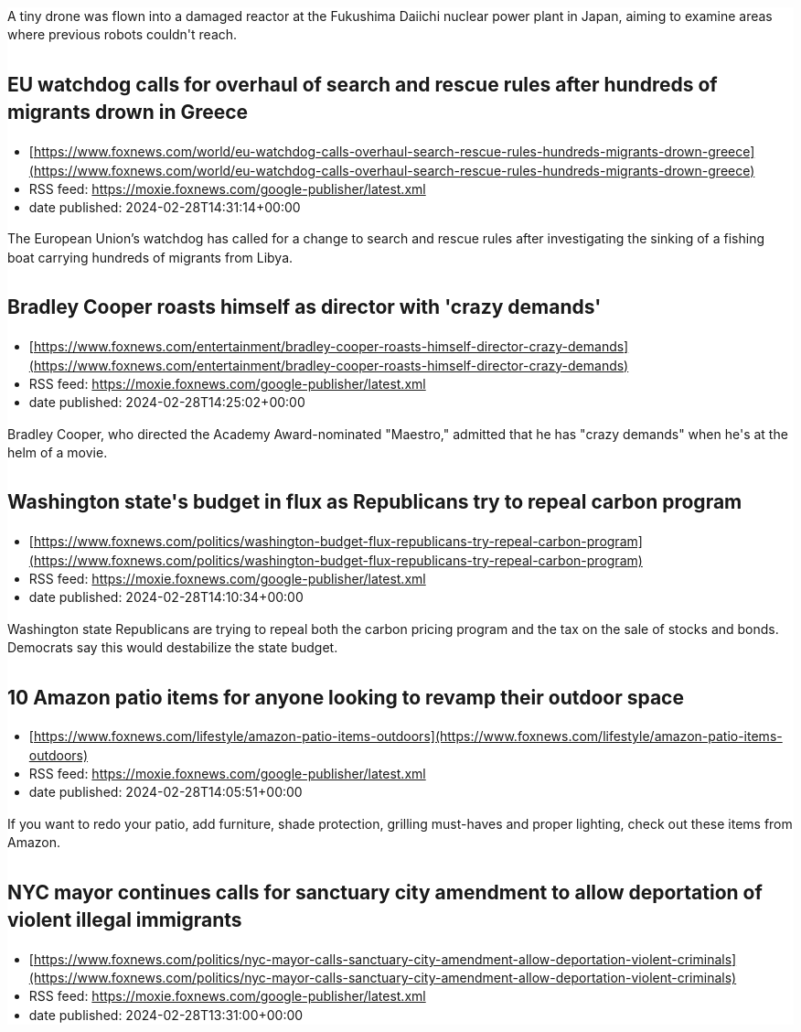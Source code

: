 A tiny drone was flown into a damaged reactor at the Fukushima Daiichi nuclear power plant in Japan, aiming to examine areas where previous robots couldn&apos;t reach.

## EU watchdog calls for overhaul of search and rescue rules after hundreds of migrants drown in Greece
 - [https://www.foxnews.com/world/eu-watchdog-calls-overhaul-search-rescue-rules-hundreds-migrants-drown-greece](https://www.foxnews.com/world/eu-watchdog-calls-overhaul-search-rescue-rules-hundreds-migrants-drown-greece)
 - RSS feed: https://moxie.foxnews.com/google-publisher/latest.xml
 - date published: 2024-02-28T14:31:14+00:00

The European Union’s watchdog has called for a change to search and rescue rules after investigating the sinking of a fishing boat carrying hundreds of migrants from Libya.

## Bradley Cooper roasts himself as director with 'crazy demands'
 - [https://www.foxnews.com/entertainment/bradley-cooper-roasts-himself-director-crazy-demands](https://www.foxnews.com/entertainment/bradley-cooper-roasts-himself-director-crazy-demands)
 - RSS feed: https://moxie.foxnews.com/google-publisher/latest.xml
 - date published: 2024-02-28T14:25:02+00:00

Bradley Cooper, who directed the Academy Award-nominated &quot;Maestro,&quot; admitted that he has &quot;crazy demands&quot; when he&apos;s at the helm of a movie.

## Washington state's budget in flux as Republicans try to repeal carbon program
 - [https://www.foxnews.com/politics/washington-budget-flux-republicans-try-repeal-carbon-program](https://www.foxnews.com/politics/washington-budget-flux-republicans-try-repeal-carbon-program)
 - RSS feed: https://moxie.foxnews.com/google-publisher/latest.xml
 - date published: 2024-02-28T14:10:34+00:00

Washington state Republicans are trying to repeal both the carbon pricing program and the tax on the sale of stocks and bonds. Democrats say this would destabilize the state budget.

## 10 Amazon patio items for anyone looking to revamp their outdoor space
 - [https://www.foxnews.com/lifestyle/amazon-patio-items-outdoors](https://www.foxnews.com/lifestyle/amazon-patio-items-outdoors)
 - RSS feed: https://moxie.foxnews.com/google-publisher/latest.xml
 - date published: 2024-02-28T14:05:51+00:00

If you want to redo your patio, add furniture, shade protection, grilling must-haves and proper lighting, check out these items from Amazon.

## NYC mayor continues calls for sanctuary city amendment to allow deportation of violent illegal immigrants
 - [https://www.foxnews.com/politics/nyc-mayor-calls-sanctuary-city-amendment-allow-deportation-violent-criminals](https://www.foxnews.com/politics/nyc-mayor-calls-sanctuary-city-amendment-allow-deportation-violent-criminals)
 - RSS feed: https://moxie.foxnews.com/google-publisher/latest.xml
 - date published: 2024-02-28T13:31:00+00:00
